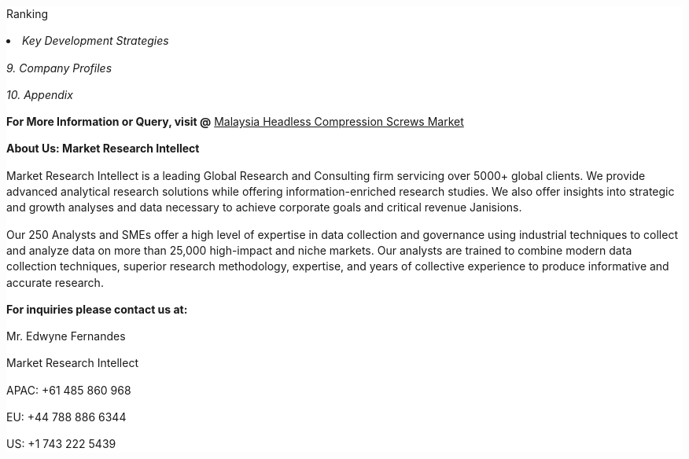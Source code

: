Ranking</span></em></li><li><em><span class="">Key Development Strategies</span></em></li></ul><p><em><span class="font-[700]">9. Company Profiles</span></em></p><p><em><span class="font-[700]">10. Appendix</span></em></p><p><span class="font-[700]"><strong>For More Information or Query, visit&nbsp;@</strong>&nbsp;</span><span class="font-[700]"><a href="https://www.marketresearchintellect.com/product/global-malaysia-headless-compression-screws-market-size-and-forecast/?utm_source=Linkedin&utm_medium=863" target="_blank" data-tracking-control-name="article-ssr-frontend-pulse_little-text-block" data-tracking-will-navigate="" data-test-link="">Malaysia Headless Compression Screws Market</a></span></p><p><strong><span class="font-[700]">About Us: Market Research Intellect</span></strong></p><p><span class="">Market Research Intellect is a leading Global Research and Consulting firm servicing over 5000+ global clients. We provide advanced analytical research solutions while offering information-enriched research studies.&nbsp;</span>We also offer insights into strategic and growth analyses and data necessary to achieve corporate goals and critical revenue Janisions.</p><p><span class="">Our 250 Analysts and SMEs offer a high level of expertise in data collection and governance using industrial techniques to collect and analyze data on more than 25,000 high-impact and niche markets. Our analysts are trained to combine modern data collection techniques, superior research methodology, expertise, and years of collective experience to produce informative and accurate research.</span></p><p><strong>For inquiries please contact us at:</strong></p><p>Mr. Edwyne Fernandes</p><p>Market Research Intellect</p><p>APAC: +61 485 860 968</p><p>EU: +44 788 886 6344</p><p>US: +1 743 222 5439</p>
